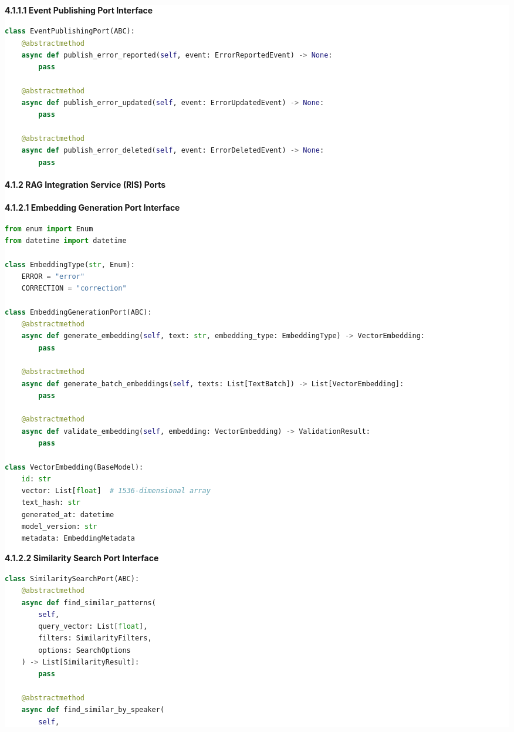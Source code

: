 **4.1.1.1 Event Publishing Port Interface**
```python
class EventPublishingPort(ABC):
    @abstractmethod
    async def publish_error_reported(self, event: ErrorReportedEvent) -> None:
        pass

    @abstractmethod
    async def publish_error_updated(self, event: ErrorUpdatedEvent) -> None:
        pass

    @abstractmethod
    async def publish_error_deleted(self, event: ErrorDeletedEvent) -> None:
        pass
```

#### 4.1.2 RAG Integration Service (RIS) Ports

**4.1.2.1 Embedding Generation Port Interface**
```python
from enum import Enum
from datetime import datetime

class EmbeddingType(str, Enum):
    ERROR = "error"
    CORRECTION = "correction"

class EmbeddingGenerationPort(ABC):
    @abstractmethod
    async def generate_embedding(self, text: str, embedding_type: EmbeddingType) -> VectorEmbedding:
        pass

    @abstractmethod
    async def generate_batch_embeddings(self, texts: List[TextBatch]) -> List[VectorEmbedding]:
        pass

    @abstractmethod
    async def validate_embedding(self, embedding: VectorEmbedding) -> ValidationResult:
        pass

class VectorEmbedding(BaseModel):
    id: str
    vector: List[float]  # 1536-dimensional array
    text_hash: str
    generated_at: datetime
    model_version: str
    metadata: EmbeddingMetadata
```

**4.1.2.2 Similarity Search Port Interface**
```python
class SimilaritySearchPort(ABC):
    @abstractmethod
    async def find_similar_patterns(
        self,
        query_vector: List[float],
        filters: SimilarityFilters,
        options: SearchOptions
    ) -> List[SimilarityResult]:
        pass

    @abstractmethod
    async def find_similar_by_speaker(
        self,
```